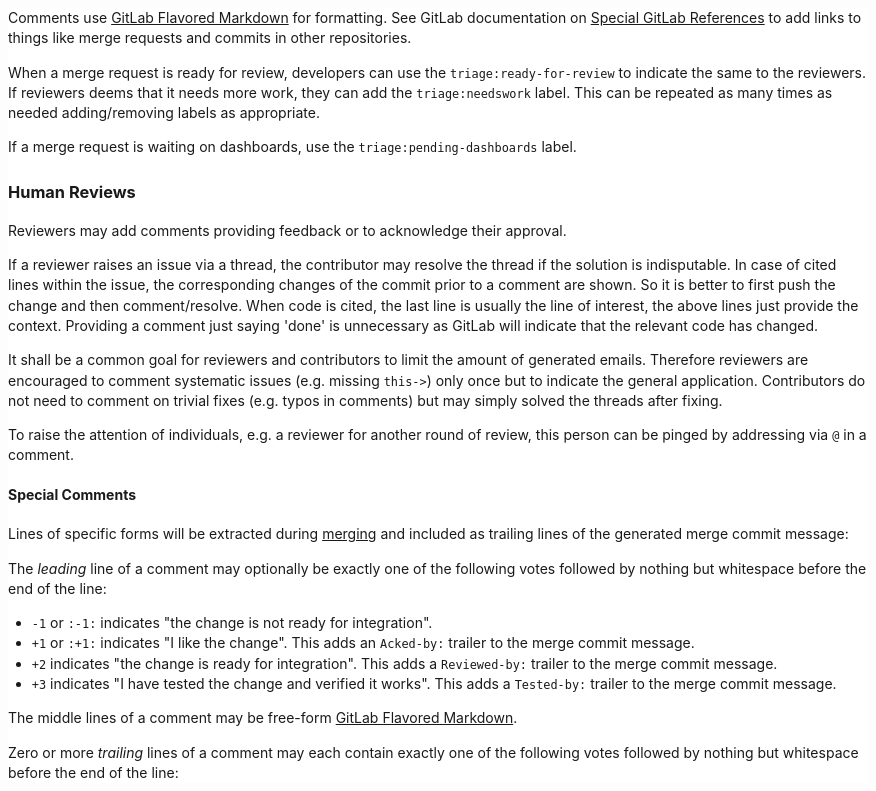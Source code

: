 Comments use [GitLab Flavored Markdown][] for formatting.  See GitLab
documentation on [Special GitLab References][] to add links to things
like merge requests and commits in other repositories.

When a merge request is ready for review, developers can use the
`triage:ready-for-review` to indicate the same to the reviewers. If reviewers
deems that it needs more work, they can add the `triage:needswork` label.
This can be repeated as many times as needed adding/removing labels as
appropriate.

If a merge request is waiting on dashboards, use the `triage:pending-dashboards`
label.

[GitLab Flavored Markdown]: https://gitlab.kitware.com/help/markdown/markdown
[Special GitLab References]: https://gitlab.kitware.com/help/markdown/markdown#special-gitlab-references

### Human Reviews ###

Reviewers may add comments providing feedback or to acknowledge their approval.

If a reviewer raises an issue via a thread, the contributor may resolve the thread if the
solution is indisputable. In case of cited lines within the issue, the
corresponding changes of the commit prior to a comment are shown. So it
is better to first push the change and then comment/resolve. When code is cited, the
last line is usually the line of interest, the above lines just provide the context.
Providing a comment just saying 'done' is unnecessary as GitLab
will indicate that the relevant code has changed.

It shall be a common goal for reviewers and contributors to limit the amount of generated emails.
Therefore reviewers are encouraged to comment systematic issues (e.g. missing `this->`)
only once but to indicate the general application. Contributors do not need to comment on trivial
fixes (e.g. typos in comments) but may simply solved the threads after fixing.

To raise the attention of individuals, e.g. a reviewer for another round of review, this person
can be pinged by addressing via `@` in a comment.

#### Special Comments #####

Lines of specific forms will be extracted during
[merging](#merge-a-topic) and included as trailing lines of the
generated merge commit message:

The *leading* line of a comment may optionally be exactly one of the
following votes followed by nothing but whitespace before the end
of the line:

* `-1` or `:-1:` indicates "the change is not ready for integration".
* `+1` or `:+1:` indicates "I like the change".
  This adds an `Acked-by:` trailer to the merge commit message.
* `+2` indicates "the change is ready for integration".
  This adds a `Reviewed-by:` trailer to the merge commit message.
* `+3` indicates "I have tested the change and verified it works".
  This adds a `Tested-by:` trailer to the merge commit message.

The middle lines of a comment may be free-form [GitLab Flavored Markdown][].

Zero or more *trailing* lines of a comment may each contain exactly one
of the following votes followed by nothing but whitespace before the end
of the line:


[GitLab]: https://gitlab.kitware.com/
[Git]: http://git-scm.com
[GitLab Access]: https://gitlab.kitware.com/users/sign_in
[Fork ParaView]: https://gitlab.kitware.com/paraview/paraview/-/forks/new
[developer setup script]: /Utilities/SetupForDevelopment.sh
[branchy workflow]: http://public.kitware.com/Wiki/Git/Workflow/Topic
[vtk instructions]: https://gitlab.kitware.com/vtk/vtk/-/blob/master/Documentation/dev/git/data.md
[ParaView GitLab]: https://gitlab.kitware.com/paraview/paraview
[GitLab CI]: https://gitlab.kitware.com/help/ci/README.md
[ParaView CDash Page]: https://open.cdash.org/index.php?project=ParaView
[ParaView GitLab Project Developers]: https://gitlab.kitware.com/cmake/cmake/-/settings/members
[VTK's development workflow]: https://gitlab.kitware.com/vtk/vtk/-/tree/master/Documentation/dev/git